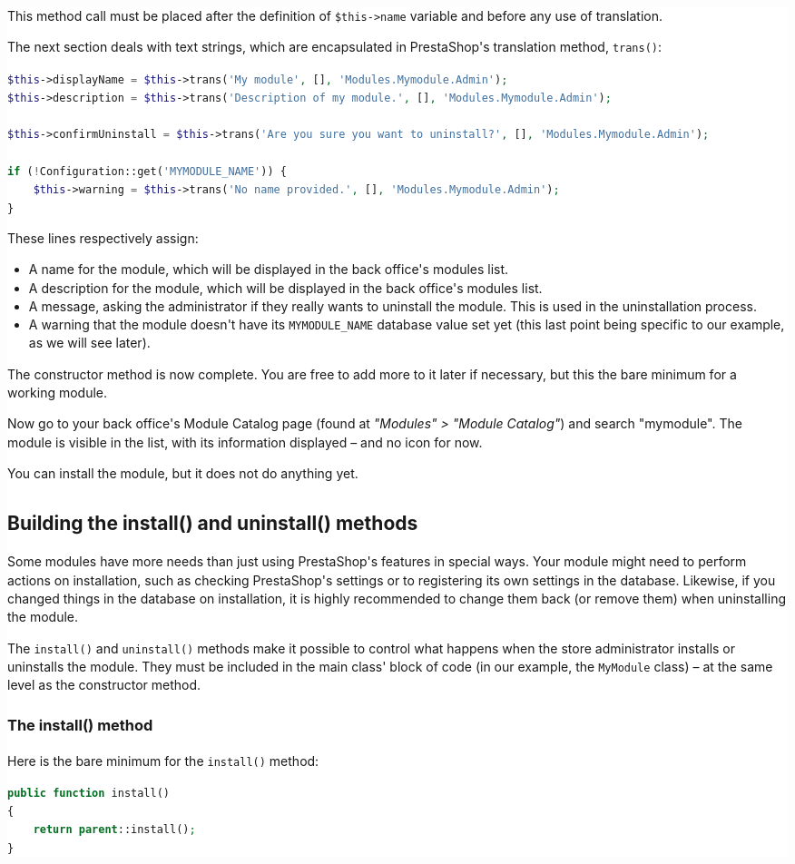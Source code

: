 This method call must be placed after the definition of `$this->name` variable and before any use of translation.

The next section deals with text strings, which are encapsulated in PrestaShop's translation method, `trans()`:

```php
$this->displayName = $this->trans('My module', [], 'Modules.Mymodule.Admin');
$this->description = $this->trans('Description of my module.', [], 'Modules.Mymodule.Admin');

$this->confirmUninstall = $this->trans('Are you sure you want to uninstall?', [], 'Modules.Mymodule.Admin');

if (!Configuration::get('MYMODULE_NAME')) {
    $this->warning = $this->trans('No name provided.', [], 'Modules.Mymodule.Admin');
}
```

These lines respectively assign:

- A name for the module, which will be displayed in the back office's modules list.
- A description for the module, which will be displayed in the back office's modules list.
- A message, asking the administrator if they really wants to uninstall the module. This is used in the uninstallation process.
- A warning that the module doesn't have its `MYMODULE_NAME` database value set yet (this last point being specific to our example, as we will see later).

The constructor method is now complete. You are free to add more to it later if necessary, but this the bare minimum for a working module.

Now go to your back office's Module Catalog page (found at _"Modules" > "Module Catalog"_) and search "mymodule". The module is visible in the list, with its information displayed – and no icon for now.

You can install the module, but it does not do anything yet.

## Building the install() and uninstall() methods

Some modules have more needs than just using PrestaShop's features in special ways. Your module might need to perform actions on installation, such as checking PrestaShop's settings or to registering its own settings in the database. Likewise, if you changed things in the database on installation, it is highly recommended to change them back (or remove them) when uninstalling the module.

The `install()` and `uninstall()` methods make it possible to control what happens when the store administrator installs or uninstalls the module. They must be included in the main class' block of code (in our example, the `MyModule` class) – at the same level as the constructor method.

### The install() method

Here is the bare minimum for the `install()` method:

```php
public function install()
{
    return parent::install();
}
```
